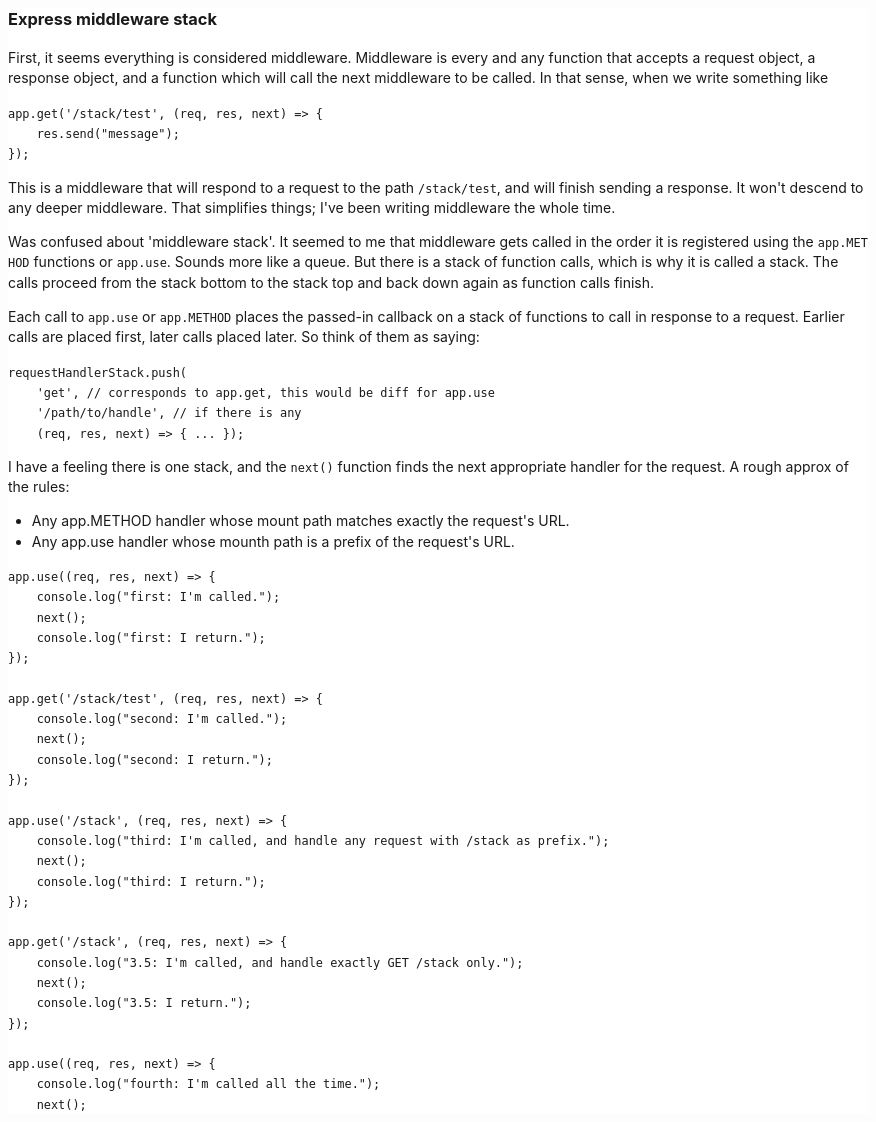 ### Express middleware stack

First, it seems everything is considered middleware. Middleware is every and any function that accepts a request object, a response object, and a function which will call the next middleware to be called. In that sense, when we write something like

    app.get('/stack/test', (req, res, next) => {
        res.send("message");
    });

This is a middleware that will respond to a request to the path
`/stack/test`, and will finish sending a response. It won't descend to
any deeper middleware. That simplifies things; I've been writing
middleware the whole time.

Was confused about 'middleware stack'. It seemed to me that middleware
gets called in the order it is registered using the `app.METHOD`
functions or `app.use`. Sounds more like a queue. But there is a stack
of function calls, which is why it is called a stack. The calls
proceed from the stack bottom to the stack top and back down again as
function calls finish. 

Each call to `app.use` or `app.METHOD` places the passed-in callback on a stack of functions to call in response to a request. Earlier calls are placed first, later calls placed later. So think of them as saying:

    requestHandlerStack.push(
        'get', // corresponds to app.get, this would be diff for app.use
        '/path/to/handle', // if there is any
        (req, res, next) => { ... });

I have a feeling there is one stack, and the `next()` function finds the next appropriate handler for the request. A rough approx of the rules:

- Any app.METHOD handler whose mount path matches exactly the
  request's URL.
- Any app.use handler whose mounth path is a prefix of the request's
  URL.

```
app.use((req, res, next) => {
    console.log("first: I'm called.");
    next();
    console.log("first: I return.");
});

app.get('/stack/test', (req, res, next) => {
    console.log("second: I'm called.");
    next();
    console.log("second: I return.");
});

app.use('/stack', (req, res, next) => {
    console.log("third: I'm called, and handle any request with /stack as prefix.");
    next();
    console.log("third: I return.");
});

app.get('/stack', (req, res, next) => {
    console.log("3.5: I'm called, and handle exactly GET /stack only.");
    next();
    console.log("3.5: I return.");
});

app.use((req, res, next) => {
    console.log("fourth: I'm called all the time.");
    next();
```